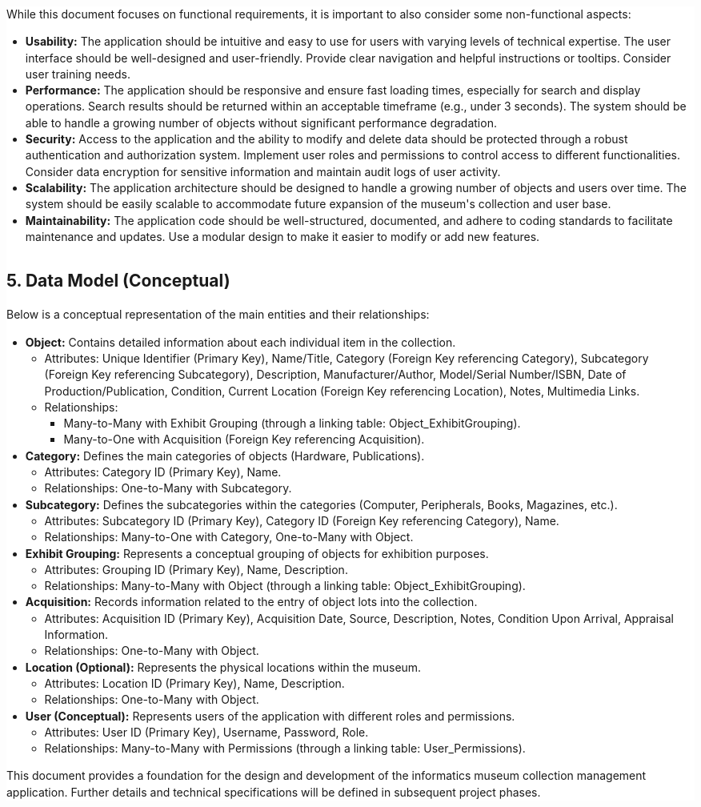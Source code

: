 While this document focuses on functional requirements, it is important to also consider some non-functional aspects:

* **Usability:** The application should be intuitive and easy to use for users with varying levels of technical expertise. The user interface should be well-designed and user-friendly. Provide clear navigation and helpful instructions or tooltips. Consider user training needs.
* **Performance:** The application should be responsive and ensure fast loading times, especially for search and display operations. Search results should be returned within an acceptable timeframe (e.g., under 3 seconds). The system should be able to handle a growing number of objects without significant performance degradation.
* **Security:** Access to the application and the ability to modify and delete data should be protected through a robust authentication and authorization system. Implement user roles and permissions to control access to different functionalities. Consider data encryption for sensitive information and maintain audit logs of user activity.
* **Scalability:** The application architecture should be designed to handle a growing number of objects and users over time. The system should be easily scalable to accommodate future expansion of the museum's collection and user base.
* **Maintainability:** The application code should be well-structured, documented, and adhere to coding standards to facilitate maintenance and updates. Use a modular design to make it easier to modify or add new features.

## 5. Data Model (Conceptual)

Below is a conceptual representation of the main entities and their relationships:

* **Object:** Contains detailed information about each individual item in the collection.
    * Attributes: Unique Identifier (Primary Key), Name/Title, Category (Foreign Key referencing Category), Subcategory (Foreign Key referencing Subcategory), Description, Manufacturer/Author, Model/Serial Number/ISBN, Date of Production/Publication, Condition, Current Location (Foreign Key referencing Location), Notes, Multimedia Links.
    * Relationships:
        * Many-to-Many with Exhibit Grouping (through a linking table: Object_ExhibitGrouping).
        * Many-to-One with Acquisition (Foreign Key referencing Acquisition).
* **Category:** Defines the main categories of objects (Hardware, Publications).
    * Attributes: Category ID (Primary Key), Name.
    * Relationships: One-to-Many with Subcategory.
* **Subcategory:** Defines the subcategories within the categories (Computer, Peripherals, Books, Magazines, etc.).
    * Attributes: Subcategory ID (Primary Key), Category ID (Foreign Key referencing Category), Name.
    * Relationships: Many-to-One with Category, One-to-Many with Object.
* **Exhibit Grouping:** Represents a conceptual grouping of objects for exhibition purposes.
    * Attributes: Grouping ID (Primary Key), Name, Description.
    * Relationships: Many-to-Many with Object (through a linking table: Object_ExhibitGrouping).
* **Acquisition:** Records information related to the entry of object lots into the collection.
    * Attributes: Acquisition ID (Primary Key), Acquisition Date, Source, Description, Notes, Condition Upon Arrival, Appraisal Information.
    * Relationships: One-to-Many with Object.
* **Location (Optional):** Represents the physical locations within the museum.
    * Attributes: Location ID (Primary Key), Name, Description.
    * Relationships: One-to-Many with Object.
* **User (Conceptual):** Represents users of the application with different roles and permissions.
    * Attributes: User ID (Primary Key), Username, Password, Role.
    * Relationships: Many-to-Many with Permissions (through a linking table: User_Permissions).

This document provides a foundation for the design and development of the informatics museum collection management application. Further details and technical specifications will be defined in subsequent project phases.